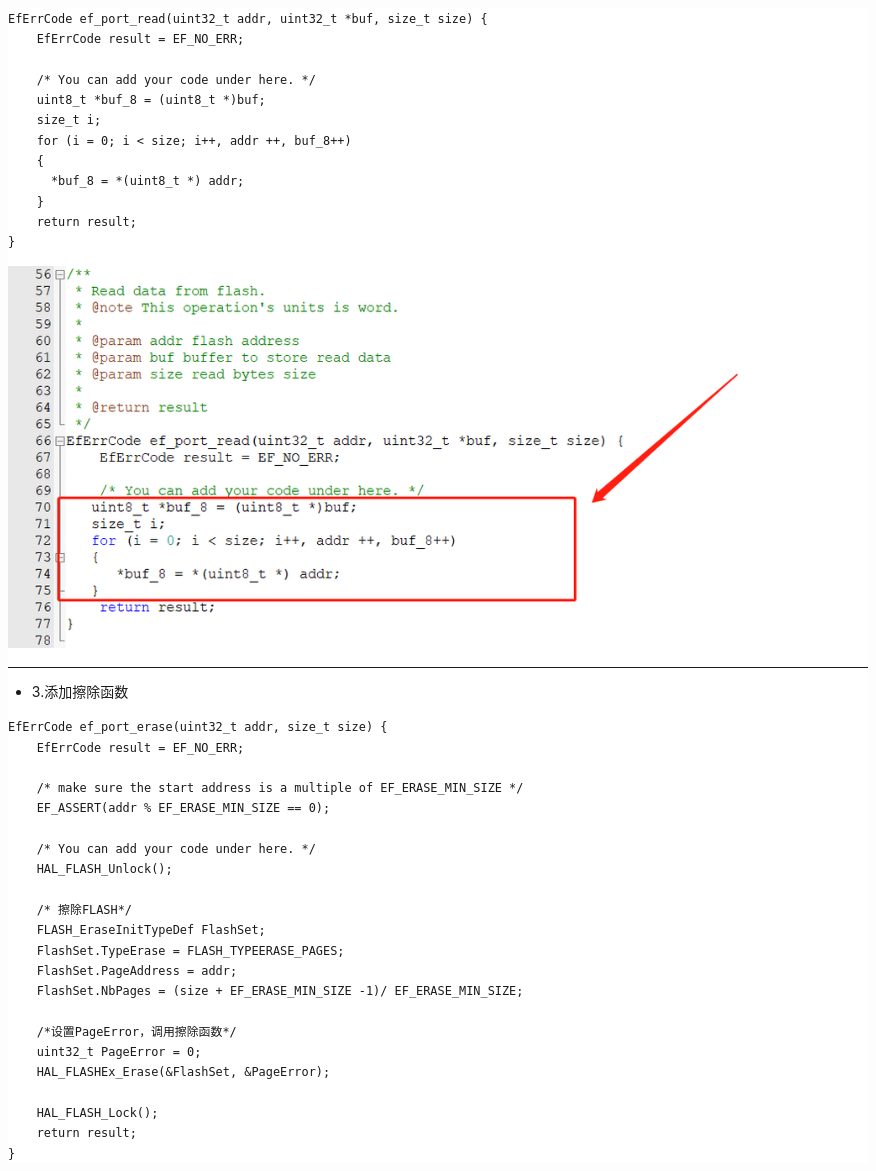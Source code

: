 ```
EfErrCode ef_port_read(uint32_t addr, uint32_t *buf, size_t size) {
    EfErrCode result = EF_NO_ERR;

    /* You can add your code under here. */
    uint8_t *buf_8 = (uint8_t *)buf;
    size_t i;
    for (i = 0; i < size; i++, addr ++, buf_8++)
    {
      *buf_8 = *(uint8_t *) addr;
    }
    return result;
}
```

![图片](ef_port2.png)

---

* 3.添加擦除函数

```
EfErrCode ef_port_erase(uint32_t addr, size_t size) {
    EfErrCode result = EF_NO_ERR;

    /* make sure the start address is a multiple of EF_ERASE_MIN_SIZE */
    EF_ASSERT(addr % EF_ERASE_MIN_SIZE == 0);

    /* You can add your code under here. */
    HAL_FLASH_Unlock();

    /* 擦除FLASH*/
    FLASH_EraseInitTypeDef FlashSet;
    FlashSet.TypeErase = FLASH_TYPEERASE_PAGES;
    FlashSet.PageAddress = addr;
    FlashSet.NbPages = (size + EF_ERASE_MIN_SIZE -1)/ EF_ERASE_MIN_SIZE;

    /*设置PageError，调用擦除函数*/
    uint32_t PageError = 0;
    HAL_FLASHEx_Erase(&FlashSet, &PageError);

    HAL_FLASH_Lock();
    return result;
}
```
